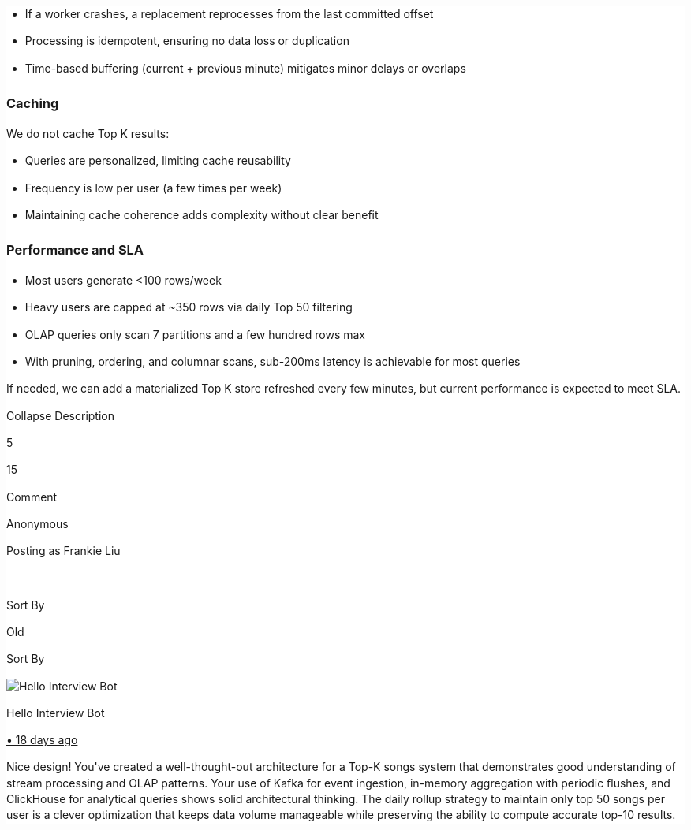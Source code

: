 -   If a worker crashes, a replacement reprocesses from the last committed offset
    
-   Processing is idempotent, ensuring no data loss or duplication
    
-   Time-based buffering (current + previous minute) mitigates minor delays or overlaps
    

### Caching

We do not cache Top K results:

-   Queries are personalized, limiting cache reusability
    
-   Frequency is low per user (a few times per week)
    
-   Maintaining cache coherence adds complexity without clear benefit
    

### Performance and SLA

-   Most users generate <100 rows/week
    
-   Heavy users are capped at ~350 rows via daily Top 50 filtering
    
-   OLAP queries only scan 7 partitions and a few hundred rows max
    
-   With pruning, ordering, and columnar scans, sub-200ms latency is achievable for most queries
    

If needed, we can add a materialized Top K store refreshed every few minutes, but current performance is expected to meet SLA.

Collapse Description

5

15

Comment

Anonymous

Posting as Frankie Liu

​

Sort By

Old

Sort By

![Hello Interview Bot](https://hellointerview-files.s3.us-west-2.amazonaws.com/public-media/hilogo.jpg)

Hello Interview Bot

[• 18 days ago](https://www.hellointerview.com/community/submissions/cme1g9p1p08mqad08yggbgpod#comment-cme1ga434002jad397lip1k48)

Nice design! You've created a well-thought-out architecture for a Top-K songs system that demonstrates good understanding of stream processing and OLAP patterns. Your use of Kafka for event ingestion, in-memory aggregation with periodic flushes, and ClickHouse for analytical queries shows solid architectural thinking. The daily rollup strategy to maintain only top 50 songs per user is a clever optimization that keeps data volume manageable while preserving the ability to compute accurate top-10 results.
